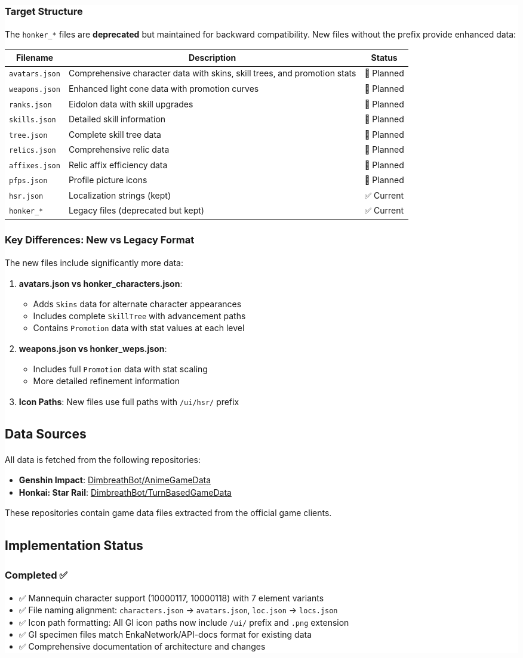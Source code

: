 ### Target Structure

The `honker_*` files are **deprecated** but maintained for backward compatibility. New files without the prefix provide enhanced data:

| Filename | Description | Status |
|----------|-------------|--------|
| `avatars.json` | Comprehensive character data with skins, skill trees, and promotion stats | 🔄 Planned |
| `weapons.json` | Enhanced light cone data with promotion curves | 🔄 Planned |
| `ranks.json` | Eidolon data with skill upgrades | 🔄 Planned |
| `skills.json` | Detailed skill information | 🔄 Planned |
| `tree.json` | Complete skill tree data | 🔄 Planned |
| `relics.json` | Comprehensive relic data | 🔄 Planned |
| `affixes.json` | Relic affix efficiency data | 🔄 Planned |
| `pfps.json` | Profile picture icons | 🔄 Planned |
| `hsr.json` | Localization strings (kept) | ✅ Current |
| `honker_*` | Legacy files (deprecated but kept) | ✅ Current |

### Key Differences: New vs Legacy Format

The new files include significantly more data:

1. **avatars.json vs honker_characters.json**:
   - Adds `Skins` data for alternate character appearances
   - Includes complete `SkillTree` with advancement paths
   - Contains `Promotion` data with stat values at each level

2. **weapons.json vs honker_weps.json**:
   - Includes full `Promotion` data with stat scaling
   - More detailed refinement information

3. **Icon Paths**: New files use full paths with `/ui/hsr/` prefix

## Data Sources

All data is fetched from the following repositories:

- **Genshin Impact**: [DimbreathBot/AnimeGameData](https://github.com/DimbreathBot/AnimeGameData)
- **Honkai: Star Rail**: [DimbreathBot/TurnBasedGameData](https://github.com/DimbreathBot/TurnBasedGameData)

These repositories contain game data files extracted from the official game clients.

## Implementation Status

### Completed ✅
- ✅ Mannequin character support (10000117, 10000118) with 7 element variants
- ✅ File naming alignment: `characters.json` → `avatars.json`, `loc.json` → `locs.json`
- ✅ Icon path formatting: All GI icon paths now include `/ui/` prefix and `.png` extension
- ✅ GI specimen files match EnkaNetwork/API-docs format for existing data
- ✅ Comprehensive documentation of architecture and changes

